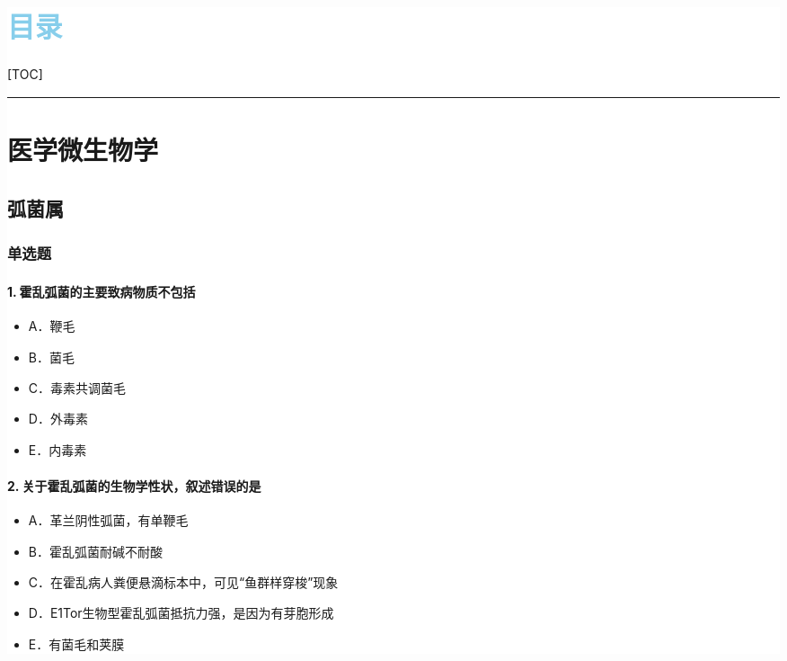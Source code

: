 
<h1 style="font-size:2.2em;color:skyblue;text-align:left">目录</h1>

[TOC]

---






























# 医学微生物学

## 弧菌属

### 单选题

#### 1. 霍乱弧菌的主要致病物质不包括

* A．鞭毛

* B．菌毛

* C．毒素共调菌毛

* D．外毒素

* E．内毒素







#### 2. 关于霍乱弧菌的生物学性状，叙述错误的是

* A．革兰阴性弧菌，有单鞭毛

* B．霍乱弧菌耐碱不耐酸

* C．在霍乱病人粪便悬滴标本中，可见“鱼群样穿梭”现象

* D．E1Tor生物型霍乱弧菌抵抗力强，是因为有芽胞形成

* E．有菌毛和荚膜

